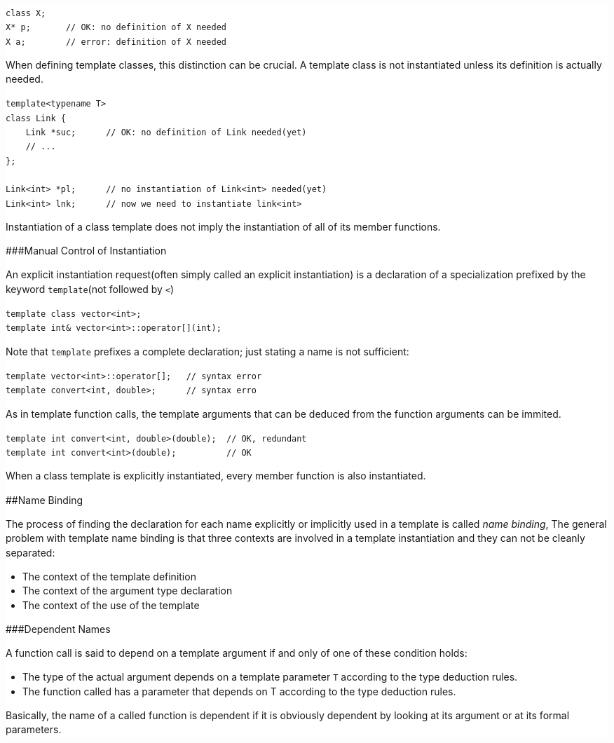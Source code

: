 	class X;
	X* p;		// OK: no definition of X needed
	X a;		// error: definition of X needed

When defining template classes, this distinction can be crucial. A template class is not instantiated unless its definition is actually needed.

	template<typename T>
	class Link {
		Link *suc;		// OK: no definition of Link needed(yet)
		// ...
	};

	Link<int> *pl;		// no instantiation of Link<int> needed(yet)
	Link<int> lnk;		// now we need to instantiate link<int>

Instantiation of a class template does not imply the instantiation of all of its member functions.

###Manual Control of Instantiation

An explicit instantiation request(often simply called an explicit instantiation) is a declaration of a specialization prefixed by the keyword `template`(not followed by `<`)

	template class vector<int>;
	template int& vector<int>::operator[](int);

Note that `template` prefixes a complete declaration; just stating a name is not sufficient:

	template vector<int>::operator[];	// syntax error
	template convert<int, double>;		// syntax erro

As in template function calls, the template arguments that can be deduced from the function arguments can be immited.

	template int convert<int, double>(double);	// OK, redundant
	template int convert<int>(double);			// OK

When a class template is explicitly instantiated, every member function is also instantiated.

##Name Binding

The process of finding the declaration for each name explicitly or implicitly used in a template is called *name binding*, The general problem with template name binding is that three contexts are involved in a template instantiation and they can not be cleanly separated:

*	The context of the template definition
*	The context of the argument type declaration
*	The context of the use of the template

###Dependent Names

A function call is said to depend on a template argument if and only of one of these condition holds:

*	The type of the actual argument depends on a template parameter `T` according to the type deduction rules.
*	The function called has a parameter that depends on T according to the type deduction rules.

Basically, the name of a called function is dependent if it is obviously dependent by looking at its argument or at its formal parameters.
